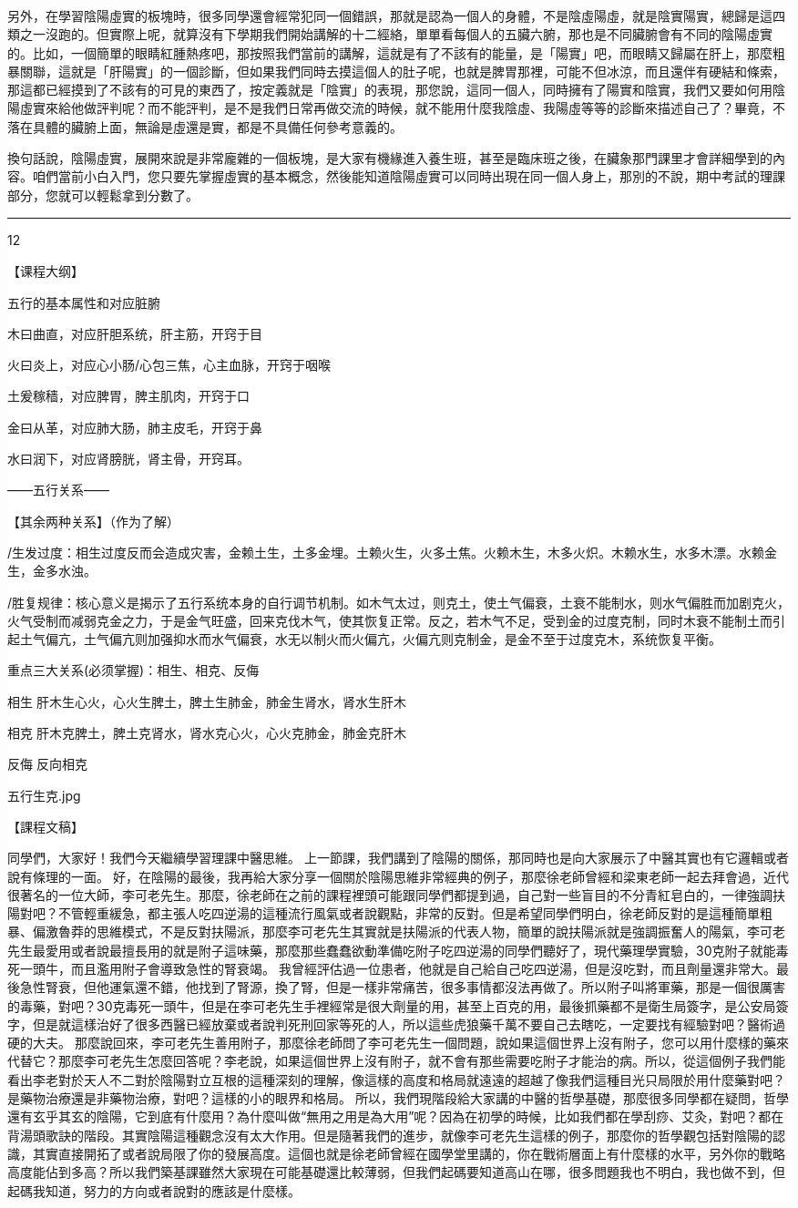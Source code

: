 另外，在學習陰陽虛實的板塊時，很多同學還會經常犯同一個錯誤，那就是認為一個人的身體，不是陰虛陽虛，就是陰實陽實，總歸是這四類之一沒跑的。但實際上呢，就算沒有下學期我們開始講解的十二經絡，單單看每個人的五臟六腑，那也是不同臟腑會有不同的陰陽虛實的。比如，一個簡單的眼睛紅腫熱疼吧，那按照我們當前的講解，這就是有了不該有的能量，是「陽實」吧，而眼睛又歸屬在肝上，那麼粗暴關聯，這就是「肝陽實」的一個診斷，但如果我們同時去摸這個人的肚子呢，也就是脾胃那裡，可能不但冰涼，而且還伴有硬結和條索，那這都已經摸到了不該有的可見的東西了，按定義就是「陰實」的表現，那您說，這同一個人，同時擁有了陽實和陰實，我們又要如何用陰陽虛實來給他做評判呢？而不能評判，是不是我們日常再做交流的時候，就不能用什麼我陰虛、我陽虛等等的診斷來描述自己了？畢竟，不落在具體的臟腑上面，無論是虛還是實，都是不具備任何參考意義的。

換句話說，陰陽虛實，展開來說是非常龐雜的一個板塊，是大家有機緣進入養生班，甚至是臨床班之後，在臟象那門課里才會詳細學到的內容。咱們當前小白入門，您只要先掌握虛實的基本概念，然後能知道陰陽虛實可以同時出現在同一個人身上，那別的不說，期中考試的理課部分，您就可以輕鬆拿到分數了。



------------------
12

【课程大纲】

五行的基本属性和对应脏腑

木曰曲直，对应肝胆系统，肝主筋，开窍于目

火曰炎上，对应心小肠/心包三焦，心主血脉，开窍于咽喉

土爰稼穑，对应脾胃，脾主肌肉，开窍于口

金曰从革，对应肺大肠，肺主皮毛，开窍于鼻

水曰润下，对应肾膀胱，肾主骨，开窍耳。

——五行关系——



【其余两种关系】（作为了解）



/生发过度：相生过度反而会造成灾害，金赖土生，土多金埋。土赖火生，火多土焦。火赖木生，木多火炽。木赖水生，水多木漂。水赖金生，金多水浊。



/胜复规律：核心意义是揭示了五行系统本身的自行调节机制。如木气太过，则克土，使土气偏衰，土衰不能制水，则水气偏胜而加剧克火，火气受制而减弱克金之力，于是金气旺盛，回来克伐木气，使其恢复正常。反之，若木气不足，受到金的过度克制，同时木衰不能制土而引起土气偏亢，土气偏亢则加强抑水而水气偏衰，水无以制火而火偏亢，火偏亢则克制金，是金不至于过度克木，系统恢复平衡。






重点三大关系(必须掌握)：相生、相克、反侮

相生  肝木生心火，心火生脾土，脾土生肺金，肺金生肾水，肾水生肝木

相克  肝木克脾土，脾土克肾水，肾水克心火，心火克肺金，肺金克肝木

反侮  反向相克

五行生克.jpg



【課程文稿】





同學們，大家好！我們今天繼續學習理課中醫思維。
上一節課，我們講到了陰陽的關係，那同時也是向大家展示了中醫其實也有它邏輯或者說有條理的一面。
好，在陰陽的最後，我再給大家分享一個關於陰陽思維非常經典的例子，那麼徐老師曾經和梁東老師一起去拜會過，近代很著名的一位大師，李可老先生。那麼，徐老師在之前的課程裡頭可能跟同學們都提到過，自己對一些盲目的不分青紅皂白的，一律強調扶陽對吧？不管輕重緩急，都主張人吃四逆湯的這種流行風氣或者說觀點，非常的反對。但是希望同學們明白，徐老師反對的是這種簡單粗暴、偏激魯莽的思維模式，不是反對扶陽派，那麼李可老先生其實就是扶陽派的代表人物，簡單的說扶陽派就是強調振奮人的陽氣，李可老先生最愛用或者說最擅長用的就是附子這味藥，那麼那些蠢蠢欲動準備吃附子吃四逆湯的同學們聽好了，現代藥理學實驗，30克附子就能毒死一頭牛，而且濫用附子會導致急性的腎衰竭。
我曾經評估過一位患者，他就是自己給自己吃四逆湯，但是沒吃對，而且劑量還非常大。最後急性腎衰，但他運氣還不錯，他找到了腎源，換了腎，但是一樣非常痛苦，很多事情都沒法再做了。所以附子叫將軍藥，那是一個很厲害的毒藥，對吧？30克毒死一頭牛，但是在李可老先生手裡經常是很大劑量的用，甚至上百克的用，最後抓藥都不是衛生局簽字，是公安局簽字，但是就這樣治好了很多西醫已經放棄或者說判死刑回家等死的人，所以這些虎狼藥千萬不要自己去瞎吃，一定要找有經驗對吧？醫術過硬的大夫。
那麼說回來，李可老先生善用附子，那麼徐老師問了李可老先生一個問題，說如果這個世界上沒有附子，您可以用什麼樣的藥來代替它？那麼李可老先生怎麼回答呢？李老說，如果這個世界上沒有附子，就不會有那些需要吃附子才能治的病。所以，從這個例子我們能看出李老對於天人不二對於陰陽對立互根的這種深刻的理解，像這樣的高度和格局就遠遠的超越了像我們這種目光只局限於用什麼藥對吧？是藥物治療還是非藥物治療，對吧？這樣的小的眼界和格局。
所以，我們現階段給大家講的中醫的哲學基礎，那麼很多同學都在疑問，哲學還有玄乎其玄的陰陽，它到底有什麼用？為什麼叫做“無用之用是為大用”呢？因為在初學的時候，比如我們都在學刮痧、艾灸，對吧？都在背湯頭歌訣的階段。其實陰陽這種觀念沒有太大作用。但是隨著我們的進步，就像李可老先生這樣的例子，那麼你的哲學觀包括對陰陽的認識，其實直接開拓了或者說局限了你的發展高度。這個也就是徐老師曾經在國學堂里講的，你在戰術層面上有什麼樣的水平，另外你的戰略高度能佔到多高？所以我們築基課雖然大家現在可能基礎還比較薄弱，但我們起碼要知道高山在哪，很多問題我也不明白，我也做不到，但起碼我知道，努力的方向或者說對的應該是什麼樣。